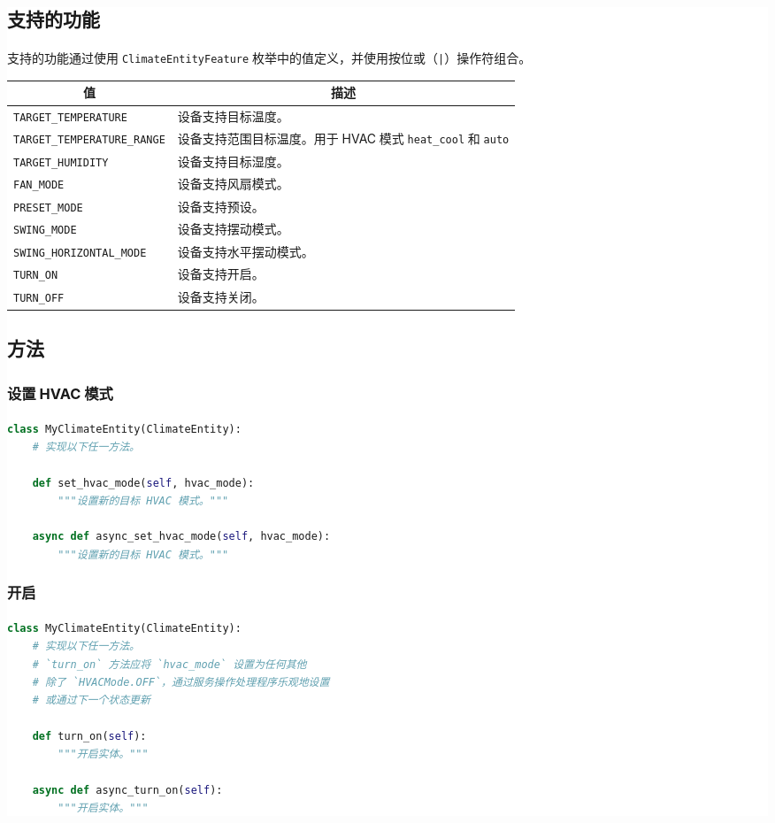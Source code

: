 ## 支持的功能

支持的功能通过使用 `ClimateEntityFeature` 枚举中的值定义，并使用按位或（`|`）操作符组合。

| 值                      | 描述                                                                                        |
| ------------------------ | --------------------------------------------------------------------------------------------- |
| `TARGET_TEMPERATURE`       | 设备支持目标温度。                                                                            |
| `TARGET_TEMPERATURE_RANGE` | 设备支持范围目标温度。用于 HVAC 模式 `heat_cool` 和 `auto`                                 |
| `TARGET_HUMIDITY`          | 设备支持目标湿度。                                                                            |
| `FAN_MODE`                 | 设备支持风扇模式。                                                                          |
| `PRESET_MODE`              | 设备支持预设。                                                                                |
| `SWING_MODE`               | 设备支持摆动模式。                                                                            |
| `SWING_HORIZONTAL_MODE`    | 设备支持水平摆动模式。                                                                        |
| `TURN_ON`                 | 设备支持开启。                                                                               |
| `TURN_OFF`                 | 设备支持关闭。                                                                               |

## 方法

### 设置 HVAC 模式

```python
class MyClimateEntity(ClimateEntity):
    # 实现以下任一方法。

    def set_hvac_mode(self, hvac_mode):
        """设置新的目标 HVAC 模式。"""

    async def async_set_hvac_mode(self, hvac_mode):
        """设置新的目标 HVAC 模式。"""
```

### 开启

```python
class MyClimateEntity(ClimateEntity):
    # 实现以下任一方法。
    # `turn_on` 方法应将 `hvac_mode` 设置为任何其他
    # 除了 `HVACMode.OFF`，通过服务操作处理程序乐观地设置
    # 或通过下一个状态更新

    def turn_on(self):
        """开启实体。"""

    async def async_turn_on(self):
        """开启实体。"""
```
